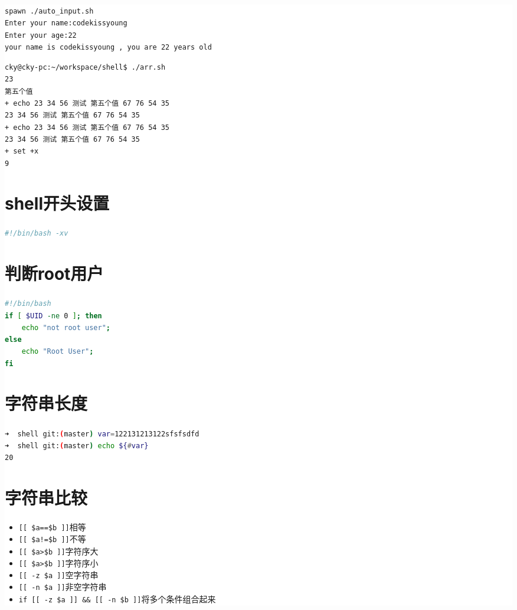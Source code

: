 ```bash
spawn ./auto_input.sh
Enter your name:codekissyoung
Enter your age:22
your name is codekissyoung , you are 22 years old
```





```bash
cky@cky-pc:~/workspace/shell$ ./arr.sh 
23
第五个值
+ echo 23 34 56 测试 第五个值 67 76 54 35
23 34 56 测试 第五个值 67 76 54 35
+ echo 23 34 56 测试 第五个值 67 76 54 35
23 34 56 测试 第五个值 67 76 54 35
+ set +x
9
```

# shell开头设置
```bash
#!/bin/bash -xv
```

# 判断root用户
```bash
#!/bin/bash
if [ $UID -ne 0 ]; then
	echo "not root user";
else 
	echo "Root User";
fi
```

# 字符串长度
```bash
➜  shell git:(master) var=122131213122sfsfsdfd
➜  shell git:(master) echo ${#var}
20
```

# 字符串比较
- `[[ $a==$b ]]`相等
- `[[ $a!=$b ]]`不等
- `[[ $a>$b ]]`字符序大
- `[[ $a>$b ]]`字符序小
- `[[ -z $a ]]`空字符串
- `[[ -n $a ]]`非空字符串
- `if [[ -z $a ]] && [[ -n $b ]]`将多个条件组合起来 
